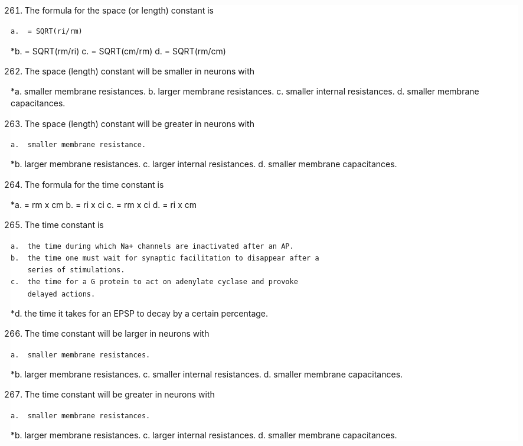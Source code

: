 
261.  The formula for the space (or length) constant is


    a.  = SQRT(ri/rm)
   *b.  = SQRT(rm/ri)
    c.  = SQRT(cm/rm)
    d.  = SQRT(rm/cm)


262.  The space (length) constant will be smaller in neurons with


   *a.  smaller membrane resistances.
    b.  larger membrane resistances.
    c.  smaller internal resistances.
    d.  smaller membrane capacitances.


263.  The space (length) constant will be greater in neurons with 


    a.  smaller membrane resistance.
   *b.  larger membrane resistances.
    c.  larger internal resistances.
    d.  smaller membrane capacitances.


264.  The formula for the time constant is


   *a.  = rm x cm
    b.  = ri x ci
    c.  = rm x ci
    d.  = ri x cm


265.  The time constant is


    a.  the time during which Na+ channels are inactivated after an AP.
    b.  the time one must wait for synaptic facilitation to disappear after a 
        series of stimulations.
    c.  the time for a G protein to act on adenylate cyclase and provoke 
        delayed actions.
   *d.  the time it takes for an EPSP to decay by a certain percentage.


266.  The time constant will be larger in neurons with


    a.  smaller membrane resistances.
   *b.  larger membrane resistances.
    c.  smaller internal resistances.
    d.  smaller membrane capacitances.


267.  The time constant will be greater in neurons with


    a.  smaller membrane resistances.
   *b.  larger membrane resistances.
    c.  larger internal resistances.
    d.  smaller membrane capacitances.
